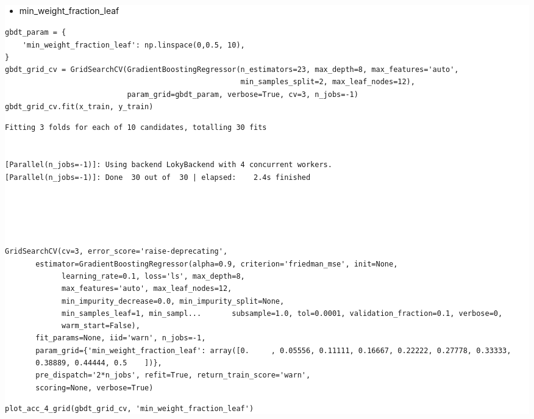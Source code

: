 
* min_weight_fraction_leaf


```
gbdt_param = {
    'min_weight_fraction_leaf': np.linspace(0,0.5, 10),
}
gbdt_grid_cv = GridSearchCV(GradientBoostingRegressor(n_estimators=23, max_depth=8, max_features='auto',
                                                      min_samples_split=2, max_leaf_nodes=12),
                            param_grid=gbdt_param, verbose=True, cv=3, n_jobs=-1)
gbdt_grid_cv.fit(x_train, y_train)
```

    Fitting 3 folds for each of 10 candidates, totalling 30 fits


    [Parallel(n_jobs=-1)]: Using backend LokyBackend with 4 concurrent workers.
    [Parallel(n_jobs=-1)]: Done  30 out of  30 | elapsed:    2.4s finished





    GridSearchCV(cv=3, error_score='raise-deprecating',
           estimator=GradientBoostingRegressor(alpha=0.9, criterion='friedman_mse', init=None,
                 learning_rate=0.1, loss='ls', max_depth=8,
                 max_features='auto', max_leaf_nodes=12,
                 min_impurity_decrease=0.0, min_impurity_split=None,
                 min_samples_leaf=1, min_sampl...       subsample=1.0, tol=0.0001, validation_fraction=0.1, verbose=0,
                 warm_start=False),
           fit_params=None, iid='warn', n_jobs=-1,
           param_grid={'min_weight_fraction_leaf': array([0.     , 0.05556, 0.11111, 0.16667, 0.22222, 0.27778, 0.33333,
           0.38889, 0.44444, 0.5    ])},
           pre_dispatch='2*n_jobs', refit=True, return_train_score='warn',
           scoring=None, verbose=True)




```
plot_acc_4_grid(gbdt_grid_cv, 'min_weight_fraction_leaf')
```

